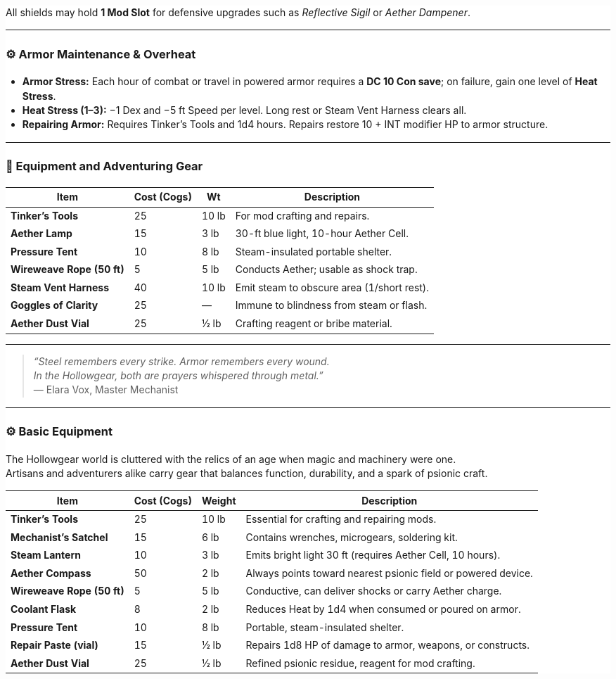 All shields may hold **1 Mod Slot** for defensive upgrades such as _Reflective Sigil_ or _Aether
Dampener_.

---

### ⚙️ Armor Maintenance & Overheat

- **Armor Stress:** Each hour of combat or travel in powered armor requires a **DC 10 Con save**; on
  failure, gain one level of **Heat Stress**.
- **Heat Stress (1–3):** −1 Dex and −5 ft Speed per level. Long rest or Steam Vent Harness clears
  all.
- **Repairing Armor:** Requires Tinker’s Tools and 1d4 hours. Repairs restore 10 + INT modifier HP
  to armor structure.

---

### 🔧 Equipment and Adventuring Gear

| Item                       | Cost (Cogs) | Wt    | Description                                |
| -------------------------- | ----------- | ----- | ------------------------------------------ |
| **Tinker’s Tools**         | 25          | 10 lb | For mod crafting and repairs.              |
| **Aether Lamp**            | 15          | 3 lb  | 30-ft blue light, 10-hour Aether Cell.     |
| **Pressure Tent**          | 10          | 8 lb  | Steam-insulated portable shelter.          |
| **Wireweave Rope (50 ft)** | 5           | 5 lb  | Conducts Aether; usable as shock trap.     |
| **Steam Vent Harness**     | 40          | 10 lb | Emit steam to obscure area (1/short rest). |
| **Goggles of Clarity**     | 25          | —     | Immune to blindness from steam or flash.   |
| **Aether Dust Vial**       | 25          | ½ lb  | Crafting reagent or bribe material.        |

---

> _“Steel remembers every strike. Armor remembers every wound.  
> In the Hollowgear, both are prayers whispered through metal.”_  
> — Elara Vox, Master Mechanist

---

### ⚙️ Basic Equipment

The Hollowgear world is cluttered with the relics of an age when magic and machinery were one.  
Artisans and adventurers alike carry gear that balances function, durability, and a spark of psionic
craft.

| Item                       | Cost (Cogs) | Weight | Description                                                   |
| -------------------------- | ----------- | ------ | ------------------------------------------------------------- |
| **Tinker’s Tools**         | 25          | 10 lb  | Essential for crafting and repairing mods.                    |
| **Mechanist’s Satchel**    | 15          | 6 lb   | Contains wrenches, microgears, soldering kit.                 |
| **Steam Lantern**          | 10          | 3 lb   | Emits bright light 30 ft (requires Aether Cell, 10 hours).    |
| **Aether Compass**         | 50          | 2 lb   | Always points toward nearest psionic field or powered device. |
| **Wireweave Rope (50 ft)** | 5           | 5 lb   | Conductive, can deliver shocks or carry Aether charge.        |
| **Coolant Flask**          | 8           | 2 lb   | Reduces Heat by 1d4 when consumed or poured on armor.         |
| **Pressure Tent**          | 10          | 8 lb   | Portable, steam-insulated shelter.                            |
| **Repair Paste (vial)**    | 15          | ½ lb   | Repairs 1d8 HP of damage to armor, weapons, or constructs.    |
| **Aether Dust Vial**       | 25          | ½ lb   | Refined psionic residue, reagent for mod crafting.            |